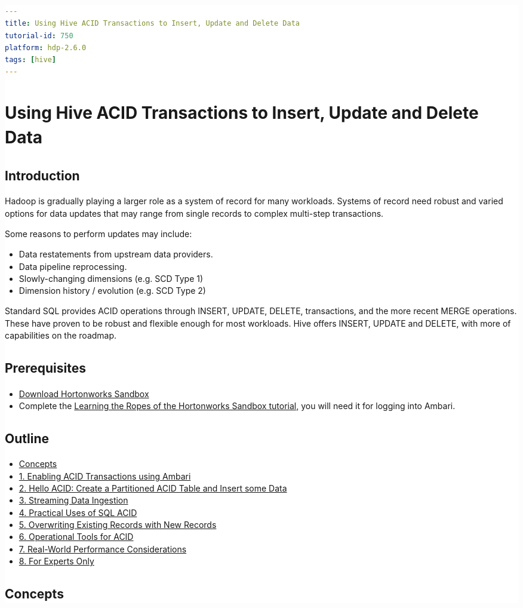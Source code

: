 ```yaml
---
title: Using Hive ACID Transactions to Insert, Update and Delete Data
tutorial-id: 750
platform: hdp-2.6.0
tags: [hive]
---
```


# Using Hive ACID Transactions to Insert, Update and Delete Data

## Introduction

Hadoop is gradually playing a larger role as a system of record for many workloads. Systems of record need robust and varied options for data updates that may range from single records to complex multi-step transactions.

Some reasons to perform updates may include:

- Data restatements from upstream data providers.
- Data pipeline reprocessing.
- Slowly-changing dimensions (e.g. SCD Type 1)
- Dimension history / evolution (e.g. SCD Type 2)

Standard SQL provides ACID operations through INSERT, UPDATE, DELETE, transactions, and the more recent MERGE operations. These have proven to be robust and flexible enough for most workloads. Hive offers INSERT, UPDATE and DELETE, with more of capabilities on the roadmap.

## Prerequisites

-   [Download Hortonworks Sandbox](https://hortonworks.com/downloads/#sandbox)
-   Complete the [Learning the Ropes of the Hortonworks Sandbox tutorial,](https://hortonworks.com/hadoop-tutorial/learning-the-ropes-of-the-hortonworks-sandbox/) you will need it for logging into Ambari.

## Outline

-   [Concepts](#concepts)
-   [1. Enabling ACID Transactions using Ambari](#enable-acid)
-   [2. Hello ACID: Create a Partitioned ACID Table and Insert some Data](#hello-acid)
-   [3. Streaming Data Ingestion](#streaming-ingestion)
-   [4. Practical Uses of SQL ACID](#sql-acid)
-   [5. Overwriting Existing Records with New Records](#overwriting-records)
-   [6. Operational Tools for ACID](#operational-tools)
-   [7. Real-World Performance Considerations](#real-world)
-   [8. For Experts Only](#experts-only)

## Concepts
